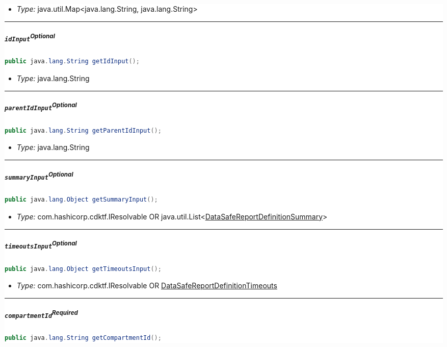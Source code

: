 - *Type:* java.util.Map<java.lang.String, java.lang.String>

---

##### `idInput`<sup>Optional</sup> <a name="idInput" id="rhizo-co-terraform-provider-oci.dataSafeReportDefinition.DataSafeReportDefinition.property.idInput"></a>

```java
public java.lang.String getIdInput();
```

- *Type:* java.lang.String

---

##### `parentIdInput`<sup>Optional</sup> <a name="parentIdInput" id="rhizo-co-terraform-provider-oci.dataSafeReportDefinition.DataSafeReportDefinition.property.parentIdInput"></a>

```java
public java.lang.String getParentIdInput();
```

- *Type:* java.lang.String

---

##### `summaryInput`<sup>Optional</sup> <a name="summaryInput" id="rhizo-co-terraform-provider-oci.dataSafeReportDefinition.DataSafeReportDefinition.property.summaryInput"></a>

```java
public java.lang.Object getSummaryInput();
```

- *Type:* com.hashicorp.cdktf.IResolvable OR java.util.List<<a href="#rhizo-co-terraform-provider-oci.dataSafeReportDefinition.DataSafeReportDefinitionSummary">DataSafeReportDefinitionSummary</a>>

---

##### `timeoutsInput`<sup>Optional</sup> <a name="timeoutsInput" id="rhizo-co-terraform-provider-oci.dataSafeReportDefinition.DataSafeReportDefinition.property.timeoutsInput"></a>

```java
public java.lang.Object getTimeoutsInput();
```

- *Type:* com.hashicorp.cdktf.IResolvable OR <a href="#rhizo-co-terraform-provider-oci.dataSafeReportDefinition.DataSafeReportDefinitionTimeouts">DataSafeReportDefinitionTimeouts</a>

---

##### `compartmentId`<sup>Required</sup> <a name="compartmentId" id="rhizo-co-terraform-provider-oci.dataSafeReportDefinition.DataSafeReportDefinition.property.compartmentId"></a>

```java
public java.lang.String getCompartmentId();
```
